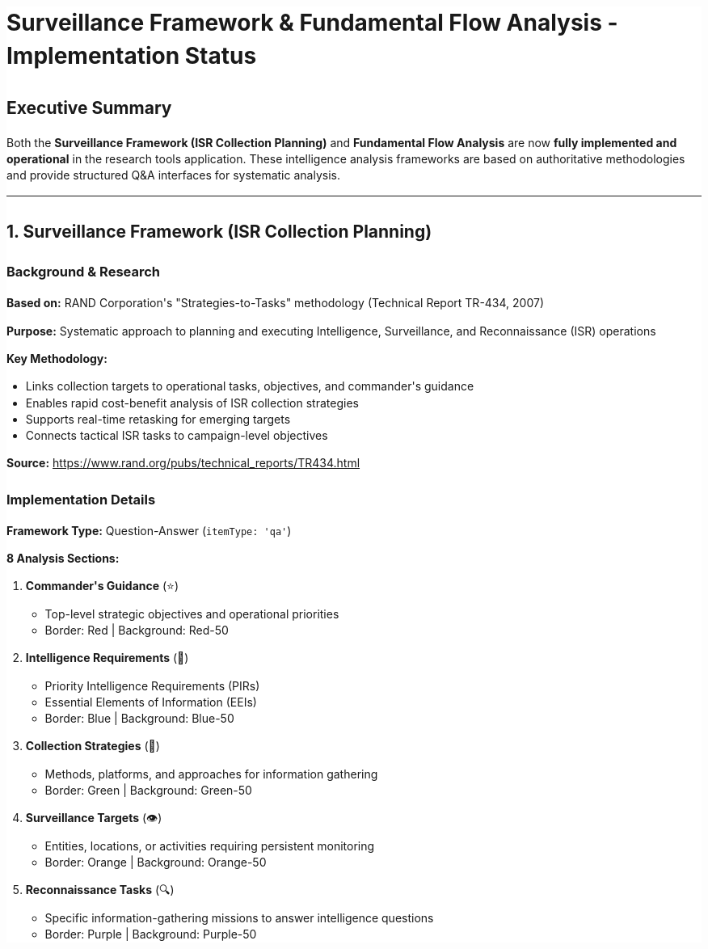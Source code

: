 # Surveillance Framework & Fundamental Flow Analysis - Implementation Status

## Executive Summary

Both the **Surveillance Framework (ISR Collection Planning)** and **Fundamental Flow Analysis** are now **fully implemented and operational** in the research tools application. These intelligence analysis frameworks are based on authoritative methodologies and provide structured Q&A interfaces for systematic analysis.

---

## 1. Surveillance Framework (ISR Collection Planning)

### Background & Research

**Based on:** RAND Corporation's "Strategies-to-Tasks" methodology (Technical Report TR-434, 2007)

**Purpose:** Systematic approach to planning and executing Intelligence, Surveillance, and Reconnaissance (ISR) operations

**Key Methodology:**
- Links collection targets to operational tasks, objectives, and commander's guidance
- Enables rapid cost-benefit analysis of ISR collection strategies
- Supports real-time retasking for emerging targets
- Connects tactical ISR tasks to campaign-level objectives

**Source:** https://www.rand.org/pubs/technical_reports/TR434.html

### Implementation Details

**Framework Type:** Question-Answer (`itemType: 'qa'`)

**8 Analysis Sections:**

1. **Commander's Guidance** (⭐)
   - Top-level strategic objectives and operational priorities
   - Border: Red | Background: Red-50

2. **Intelligence Requirements** (🎯)
   - Priority Intelligence Requirements (PIRs)
   - Essential Elements of Information (EEIs)
   - Border: Blue | Background: Blue-50

3. **Collection Strategies** (📡)
   - Methods, platforms, and approaches for information gathering
   - Border: Green | Background: Green-50

4. **Surveillance Targets** (👁️)
   - Entities, locations, or activities requiring persistent monitoring
   - Border: Orange | Background: Orange-50

5. **Reconnaissance Tasks** (🔍)
   - Specific information-gathering missions to answer intelligence questions
   - Border: Purple | Background: Purple-50
